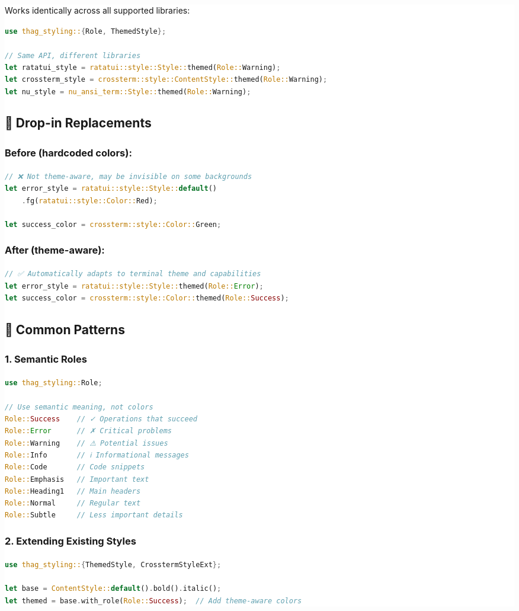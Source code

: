 Works identically across all supported libraries:

```rust
use thag_styling::{Role, ThemedStyle};

// Same API, different libraries
let ratatui_style = ratatui::style::Style::themed(Role::Warning);
let crossterm_style = crossterm::style::ContentStyle::themed(Role::Warning);
let nu_style = nu_ansi_term::Style::themed(Role::Warning);
```

## 🔄 Drop-in Replacements

### Before (hardcoded colors):
```rust
// ❌ Not theme-aware, may be invisible on some backgrounds
let error_style = ratatui::style::Style::default()
    .fg(ratatui::style::Color::Red);

let success_color = crossterm::style::Color::Green;
```

### After (theme-aware):
```rust
// ✅ Automatically adapts to terminal theme and capabilities
let error_style = ratatui::style::Style::themed(Role::Error);
let success_color = crossterm::style::Color::themed(Role::Success);
```

## 🎯 Common Patterns

### 1. Semantic Roles
```rust
use thag_styling::Role;

// Use semantic meaning, not colors
Role::Success    // ✓ Operations that succeed
Role::Error      // ✗ Critical problems
Role::Warning    // ⚠ Potential issues  
Role::Info       // ℹ Informational messages
Role::Code       // Code snippets
Role::Emphasis   // Important text
Role::Heading1   // Main headers
Role::Normal     // Regular text
Role::Subtle     // Less important details
```

### 2. Extending Existing Styles
```rust
use thag_styling::{ThemedStyle, CrosstermStyleExt};

let base = ContentStyle::default().bold().italic();
let themed = base.with_role(Role::Success);  // Add theme-aware colors
```
